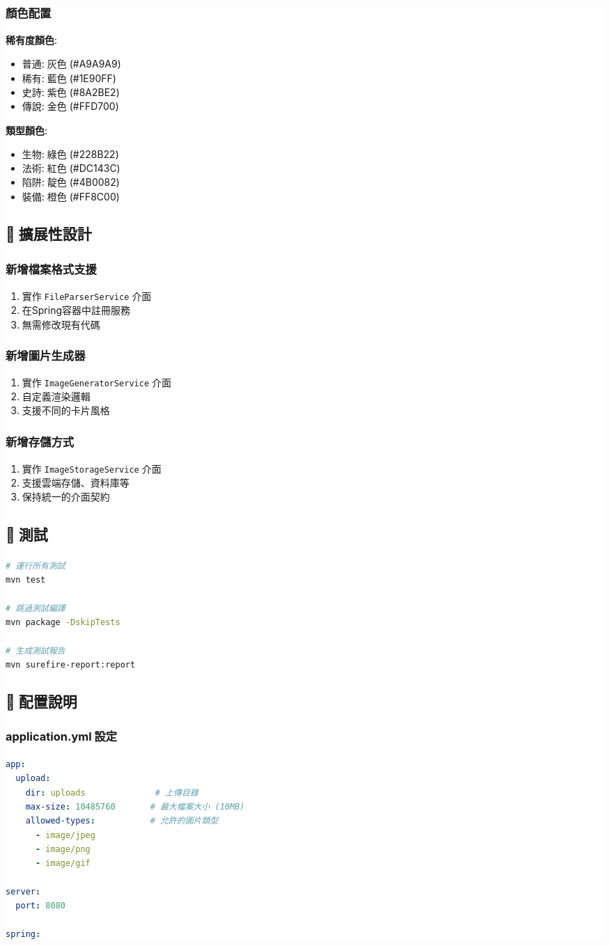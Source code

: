 ### 顏色配置

**稀有度顏色**:
- 普通: 灰色 (#A9A9A9)
- 稀有: 藍色 (#1E90FF)
- 史詩: 紫色 (#8A2BE2)
- 傳說: 金色 (#FFD700)

**類型顏色**:
- 生物: 綠色 (#228B22)
- 法術: 紅色 (#DC143C)
- 陷阱: 靛色 (#4B0082)
- 裝備: 橙色 (#FF8C00)

## 🔄 擴展性設計

### 新增檔案格式支援
1. 實作 `FileParserService` 介面
2. 在Spring容器中註冊服務
3. 無需修改現有代碼

### 新增圖片生成器
1. 實作 `ImageGeneratorService` 介面
2. 自定義渲染邏輯
3. 支援不同的卡片風格

### 新增存儲方式
1. 實作 `ImageStorageService` 介面
2. 支援雲端存儲、資料庫等
3. 保持統一的介面契約

## 🧪 測試

```bash
# 運行所有測試
mvn test

# 跳過測試編譯
mvn package -DskipTests

# 生成測試報告
mvn surefire-report:report
```

## 📝 配置說明

### application.yml 設定

```yaml
app:
  upload:
    dir: uploads              # 上傳目錄
    max-size: 10485760       # 最大檔案大小 (10MB)
    allowed-types:           # 允許的圖片類型
      - image/jpeg
      - image/png
      - image/gif

server:
  port: 8080

spring:
```